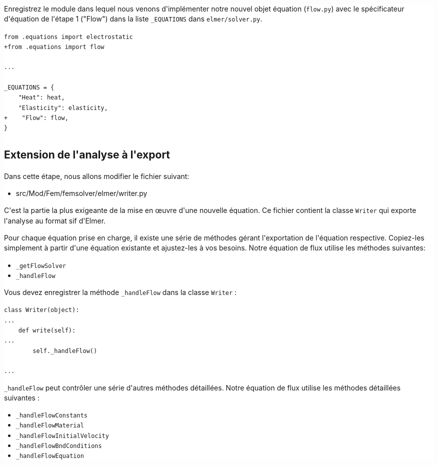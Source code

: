 Enregistrez le module dans lequel nous venons d'implémenter notre nouvel objet équation (`flow.py`) avec le spécificateur d'équation de l'étape 1 ("Flow") dans la liste `_EQUATIONS` dans `elmer/solver.py`.

```
from .equations import electrostatic
+from .equations import flow

...

_EQUATIONS = {
    "Heat": heat,
    "Elasticity": elasticity,
+    "Flow": flow,
}

```

## Extension de l'analyse à l'export

Dans cette étape, nous allons modifier le fichier suivant:

* src/Mod/Fem/femsolver/elmer/writer.py

C'est la partie la plus exigeante de la mise en œuvre d'une nouvelle équation. Ce fichier contient la classe `Writer` qui exporte l'analyse au format sif d'Elmer.

Pour chaque équation prise en charge, il existe une série de méthodes gérant l'exportation de l'équation respective. Copiez-les simplement à partir d'une équation existante et ajustez-les à vos besoins. Notre équation de flux utilise les méthodes suivantes:

* `_getFlowSolver`
* `_handleFlow`

Vous devez enregistrer la méthode `_handleFlow` dans la classe `Writer` :

```
class Writer(object):
...
    def write(self):
...
        self._handleFlow()

...

```

`_handleFlow` peut contrôler une série d'autres méthodes détaillées. Notre équation de flux utilise les méthodes détaillées suivantes :

* `_handleFlowConstants`
* `_handleFlowMaterial`
* `_handleFlowInitialVelocity`
* `_handleFlowBndConditions`
* `_handleFlowEquation`
